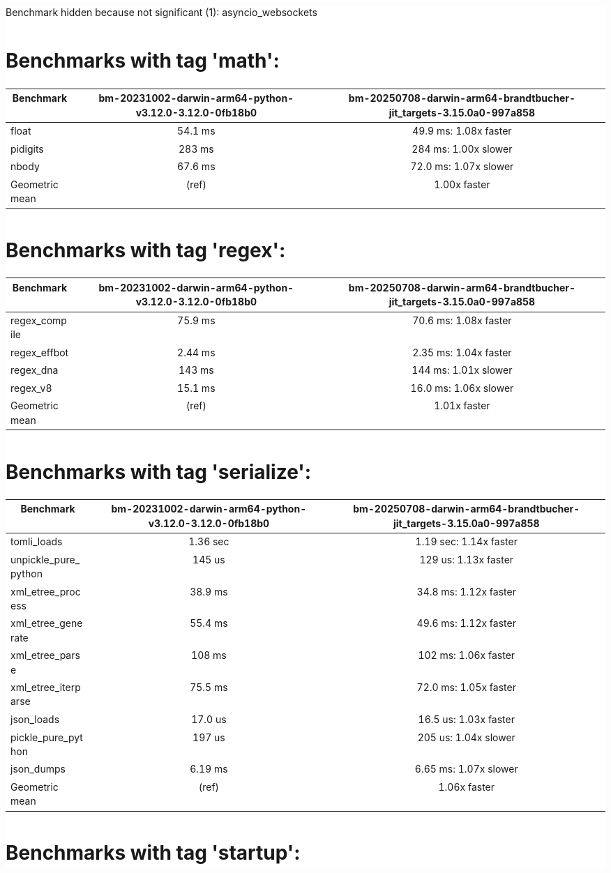 Benchmark hidden because not significant (1): asyncio_websockets

Benchmarks with tag 'math':
===========================

| Benchmark      | bm-20231002-darwin-arm64-python-v3.12.0-3.12.0-0fb18b0 | bm-20250708-darwin-arm64-brandtbucher-jit_targets-3.15.0a0-997a858 |
|----------------|:------------------------------------------------------:|:------------------------------------------------------------------:|
| float          | 54.1 ms                                                | 49.9 ms: 1.08x faster                                              |
| pidigits       | 283 ms                                                 | 284 ms: 1.00x slower                                               |
| nbody          | 67.6 ms                                                | 72.0 ms: 1.07x slower                                              |
| Geometric mean | (ref)                                                  | 1.00x faster                                                       |

Benchmarks with tag 'regex':
============================

| Benchmark      | bm-20231002-darwin-arm64-python-v3.12.0-3.12.0-0fb18b0 | bm-20250708-darwin-arm64-brandtbucher-jit_targets-3.15.0a0-997a858 |
|----------------|:------------------------------------------------------:|:------------------------------------------------------------------:|
| regex_compile  | 75.9 ms                                                | 70.6 ms: 1.08x faster                                              |
| regex_effbot   | 2.44 ms                                                | 2.35 ms: 1.04x faster                                              |
| regex_dna      | 143 ms                                                 | 144 ms: 1.01x slower                                               |
| regex_v8       | 15.1 ms                                                | 16.0 ms: 1.06x slower                                              |
| Geometric mean | (ref)                                                  | 1.01x faster                                                       |

Benchmarks with tag 'serialize':
================================

| Benchmark            | bm-20231002-darwin-arm64-python-v3.12.0-3.12.0-0fb18b0 | bm-20250708-darwin-arm64-brandtbucher-jit_targets-3.15.0a0-997a858 |
|----------------------|:------------------------------------------------------:|:------------------------------------------------------------------:|
| tomli_loads          | 1.36 sec                                               | 1.19 sec: 1.14x faster                                             |
| unpickle_pure_python | 145 us                                                 | 129 us: 1.13x faster                                               |
| xml_etree_process    | 38.9 ms                                                | 34.8 ms: 1.12x faster                                              |
| xml_etree_generate   | 55.4 ms                                                | 49.6 ms: 1.12x faster                                              |
| xml_etree_parse      | 108 ms                                                 | 102 ms: 1.06x faster                                               |
| xml_etree_iterparse  | 75.5 ms                                                | 72.0 ms: 1.05x faster                                              |
| json_loads           | 17.0 us                                                | 16.5 us: 1.03x faster                                              |
| pickle_pure_python   | 197 us                                                 | 205 us: 1.04x slower                                               |
| json_dumps           | 6.19 ms                                                | 6.65 ms: 1.07x slower                                              |
| Geometric mean       | (ref)                                                  | 1.06x faster                                                       |

Benchmarks with tag 'startup':
==============================
